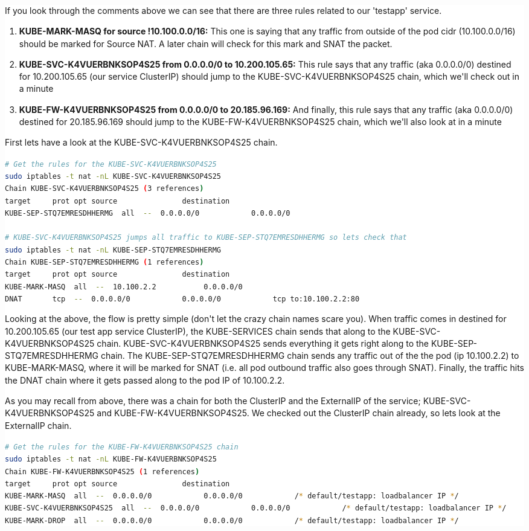 If you look through the comments above we can see that there are three rules related to our 'testapp' service.

1. **KUBE-MARK-MASQ for source !10.100.0.0/16:** This one is saying that any traffic from outside of the pod cidr (10.100.0.0/16) should be marked for Source NAT. A later chain will check for this mark and SNAT the packet.

1. **KUBE-SVC-K4VUERBNKSOP4S25 from 0.0.0.0/0 to 10.200.105.65:** This rule says that any traffic (aka 0.0.0.0/0) destined for 10.200.105.65 (our service ClusterIP) should jump to the KUBE-SVC-K4VUERBNKSOP4S25 chain, which we'll check out in a minute

1. **KUBE-FW-K4VUERBNKSOP4S25 from 0.0.0.0/0 to 20.185.96.169:** And finally, this rule says that any traffic (aka 0.0.0.0/0) destined for 20.185.96.169 should jump to the KUBE-FW-K4VUERBNKSOP4S25 chain, which we'll also look at in a minute

First lets have a look at the KUBE-SVC-K4VUERBNKSOP4S25 chain.

```bash
# Get the rules for the KUBE-SVC-K4VUERBNKSOP4S25
sudo iptables -t nat -nL KUBE-SVC-K4VUERBNKSOP4S25
Chain KUBE-SVC-K4VUERBNKSOP4S25 (3 references)
target     prot opt source               destination         
KUBE-SEP-STQ7EMRESDHHERMG  all  --  0.0.0.0/0            0.0.0.0/0 

# KUBE-SVC-K4VUERBNKSOP4S25 jumps all traffic to KUBE-SEP-STQ7EMRESDHHERMG so lets check that
sudo iptables -t nat -nL KUBE-SEP-STQ7EMRESDHHERMG
Chain KUBE-SEP-STQ7EMRESDHHERMG (1 references)
target     prot opt source               destination         
KUBE-MARK-MASQ  all  --  10.100.2.2           0.0.0.0/0           
DNAT       tcp  --  0.0.0.0/0            0.0.0.0/0            tcp to:10.100.2.2:80
```

Looking at the above, the flow is pretty simple (don't let the crazy chain names scare you). When traffic comes in destined for 10.200.105.65 (our test app service ClusterIP), the KUBE-SERVICES chain sends that along to the KUBE-SVC-K4VUERBNKSOP4S25 chain. KUBE-SVC-K4VUERBNKSOP4S25 sends everything it gets right along to the KUBE-SEP-STQ7EMRESDHHERMG chain. The KUBE-SEP-STQ7EMRESDHHERMG chain sends any traffic out of the the pod (ip 10.100.2.2) to KUBE-MARK-MASQ, where it will be marked for SNAT (i.e. all pod outbound traffic also goes through SNAT). Finally, the traffic hits the DNAT chain where it gets passed along to the pod IP of 10.100.2.2. 

As you may recall from above, there was a chain for both the ClusterIP and the ExternalIP of the service; KUBE-SVC-K4VUERBNKSOP4S25 and KUBE-FW-K4VUERBNKSOP4S25. We checked out the ClusterIP chain already, so lets look at the ExternalIP chain.

```bash
# Get the rules for the KUBE-FW-K4VUERBNKSOP4S25 chain
sudo iptables -t nat -nL KUBE-FW-K4VUERBNKSOP4S25
Chain KUBE-FW-K4VUERBNKSOP4S25 (1 references)
target     prot opt source               destination
KUBE-MARK-MASQ  all  --  0.0.0.0/0            0.0.0.0/0            /* default/testapp: loadbalancer IP */
KUBE-SVC-K4VUERBNKSOP4S25  all  --  0.0.0.0/0            0.0.0.0/0            /* default/testapp: loadbalancer IP */
KUBE-MARK-DROP  all  --  0.0.0.0/0            0.0.0.0/0            /* default/testapp: loadbalancer IP */
```
